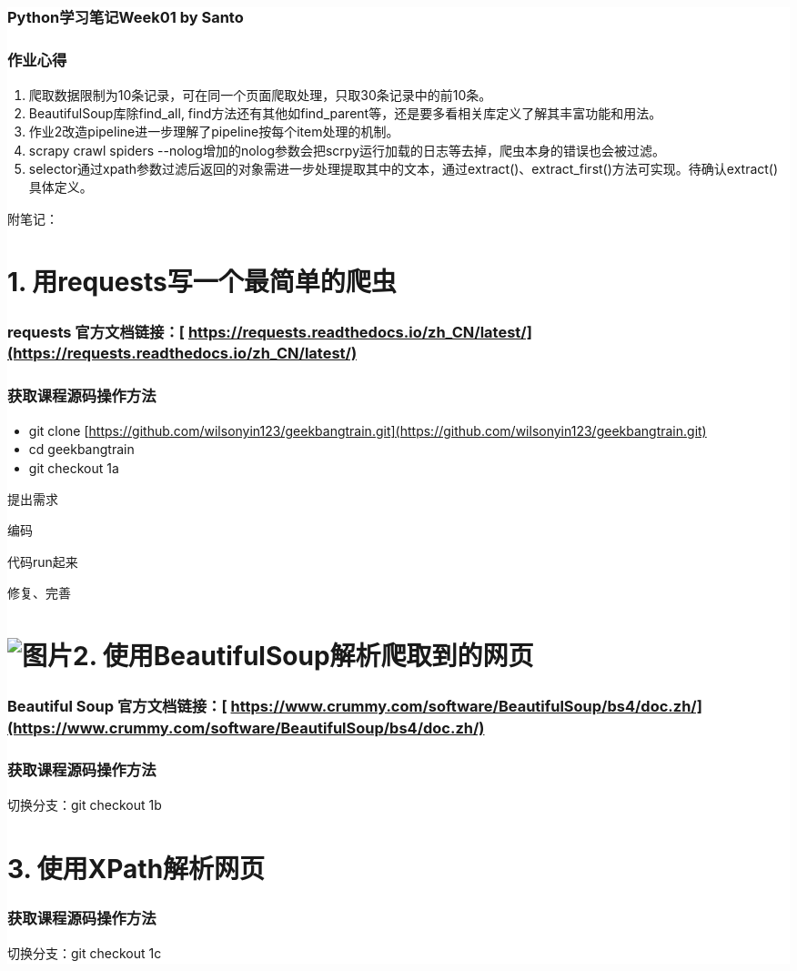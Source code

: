 ### Python学习笔记Week01 by Santo

### 作业心得

1. 爬取数据限制为10条记录，可在同一个页面爬取处理，只取30条记录中的前10条。
2. BeautifulSoup库除find_all, find方法还有其他如find_parent等，还是要多看相关库定义了解其丰富功能和用法。
3. 作业2改造pipeline进一步理解了pipeline按每个item处理的机制。
4. scrapy crawl spiders --nolog增加的nolog参数会把scrpy运行加载的日志等去掉，爬虫本身的错误也会被过滤。
5. selector通过xpath参数过滤后返回的对象需进一步处理提取其中的文本，通过extract()、extract_first()方法可实现。待确认extract()具体定义。



附笔记：

# 1. 用requests写一个最简单的爬虫

### **requests 官方文档链接**：[ https://requests.readthedocs.io/zh_CN/latest/](https://requests.readthedocs.io/zh_CN/latest/)

### **获取课程源码操作方法**

  * git clone [https://github.com/wilsonyin123/geekbangtrain.git](https://github.com/wilsonyin123/geekbangtrain.git)
* cd geekbangtrain
* git checkout 1a

提出需求

编码

代码run起来

修复、完善

# ![图片](https://uploader.shimo.im/f/CrZB27P1FnQU7Ma1.png!thumbnail)2. 使用BeautifulSoup解析爬取到的网页

### **Beautiful Soup 官方文档链接：**[ https://www.crummy.com/software/BeautifulSoup/bs4/doc.zh/](https://www.crummy.com/software/BeautifulSoup/bs4/doc.zh/)

### **获取课程源码操作方法**

切换分支：git checkout 1b

# 3. 使用XPath解析网页

### **获取课程源码操作方法**

切换分支：git checkout 1c
